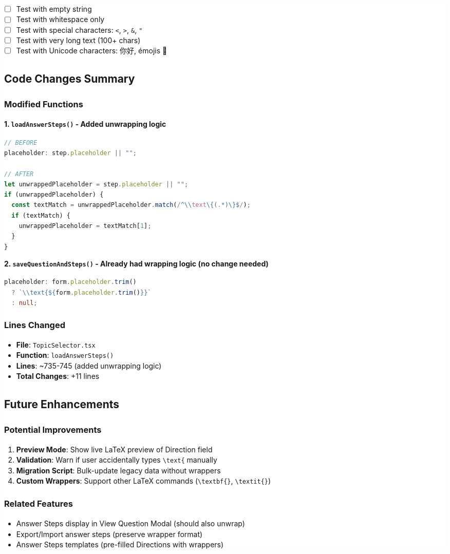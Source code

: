 - [ ] Test with empty string
- [ ] Test with whitespace only
- [ ] Test with special characters: `<`, `>`, `&`, `"`
- [ ] Test with very long text (100+ chars)
- [ ] Test with Unicode characters: 你好, émojis 🎉

## Code Changes Summary

### Modified Functions

**1. `loadAnswerSteps()` - Added unwrapping logic**

```typescript
// BEFORE
placeholder: step.placeholder || "";

// AFTER
let unwrappedPlaceholder = step.placeholder || "";
if (unwrappedPlaceholder) {
  const textMatch = unwrappedPlaceholder.match(/^\\text\{(.*)\}$/);
  if (textMatch) {
    unwrappedPlaceholder = textMatch[1];
  }
}
```

**2. `saveQuestionAndSteps()` - Already had wrapping logic (no change needed)**

```typescript
placeholder: form.placeholder.trim()
  ? `\\text{${form.placeholder.trim()}}`
  : null;
```

### Lines Changed

- **File**: `TopicSelector.tsx`
- **Function**: `loadAnswerSteps()`
- **Lines**: ~735-745 (added unwrapping logic)
- **Total Changes**: +11 lines

## Future Enhancements

### Potential Improvements

1. **Preview Mode**: Show live LaTeX preview of Direction field
2. **Validation**: Warn if user accidentally types `\text{` manually
3. **Migration Script**: Bulk-update legacy data without wrappers
4. **Custom Wrappers**: Support other LaTeX commands (`\textbf{}`, `\textit{}`)

### Related Features

- Answer Steps display in View Question Modal (should also unwrap)
- Export/Import answer steps (preserve wrapper format)
- Answer Steps templates (pre-filled Directions with wrappers)
